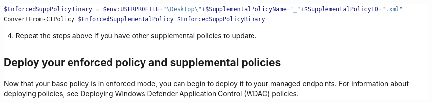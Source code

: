    ```powershell
   $EnforcedSuppPolicyBinary = $env:USERPROFILE+"\Desktop\"+$SupplementalPolicyName+"_"+$SupplementalPolicyID+".xml"
   ConvertFrom-CIPolicy $EnforcedSupplementalPolicy $EnforcedSuppPolicyBinary
   ```

4. Repeat the steps above if you have other supplemental policies to update.

## Deploy your enforced policy and supplemental policies

Now that your base policy is in enforced mode, you can begin to deploy it to your managed endpoints. For information about deploying policies, see [Deploying Windows Defender Application Control (WDAC) policies](windows-defender-application-control-deployment-guide.md).
